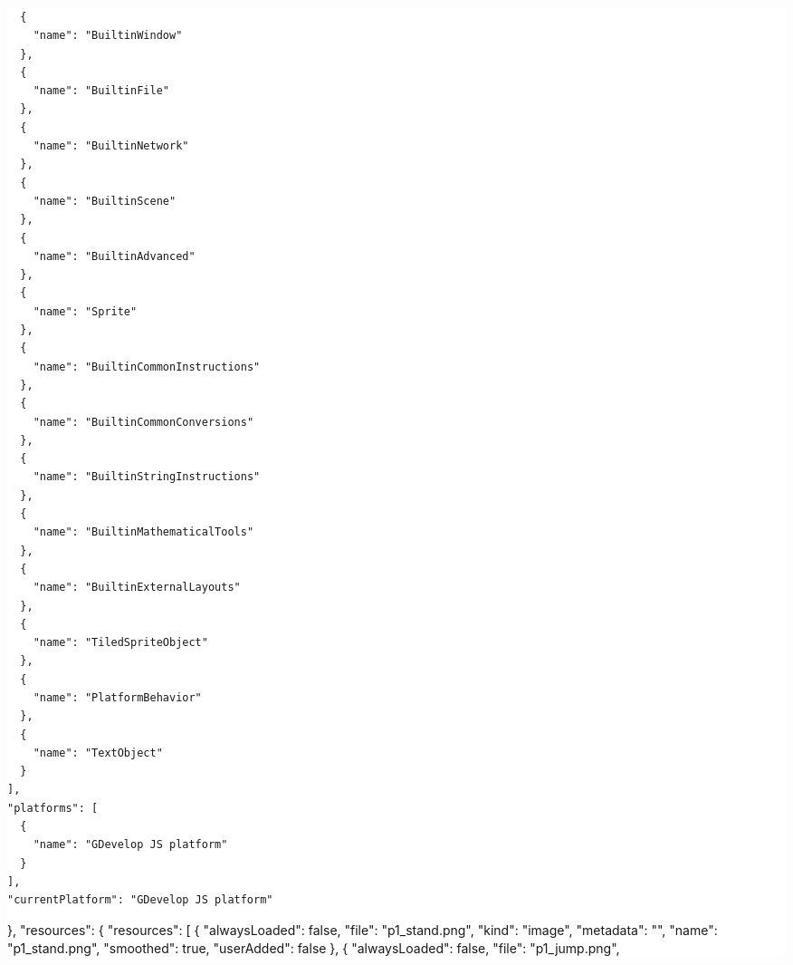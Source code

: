       {
        "name": "BuiltinWindow"
      },
      {
        "name": "BuiltinFile"
      },
      {
        "name": "BuiltinNetwork"
      },
      {
        "name": "BuiltinScene"
      },
      {
        "name": "BuiltinAdvanced"
      },
      {
        "name": "Sprite"
      },
      {
        "name": "BuiltinCommonInstructions"
      },
      {
        "name": "BuiltinCommonConversions"
      },
      {
        "name": "BuiltinStringInstructions"
      },
      {
        "name": "BuiltinMathematicalTools"
      },
      {
        "name": "BuiltinExternalLayouts"
      },
      {
        "name": "TiledSpriteObject"
      },
      {
        "name": "PlatformBehavior"
      },
      {
        "name": "TextObject"
      }
    ],
    "platforms": [
      {
        "name": "GDevelop JS platform"
      }
    ],
    "currentPlatform": "GDevelop JS platform"
  },
  "resources": {
    "resources": [
      {
        "alwaysLoaded": false,
        "file": "p1_stand.png",
        "kind": "image",
        "metadata": "",
        "name": "p1_stand.png",
        "smoothed": true,
        "userAdded": false
      },
      {
        "alwaysLoaded": false,
        "file": "p1_jump.png",